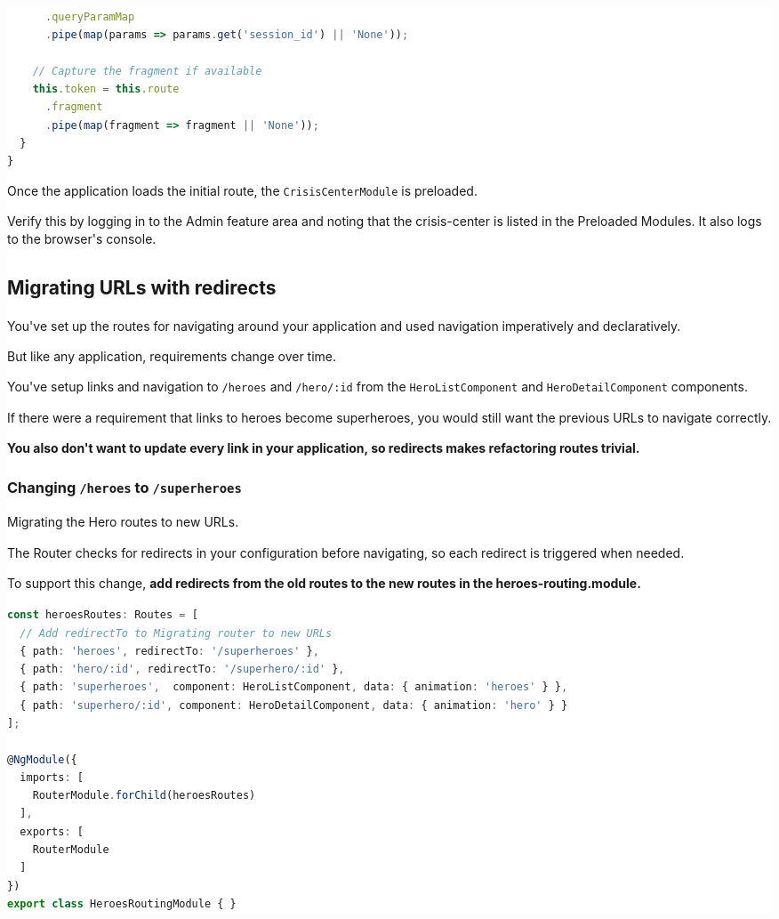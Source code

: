 ```typescript
      .queryParamMap
      .pipe(map(params => params.get('session_id') || 'None'));

    // Capture the fragment if available
    this.token = this.route
      .fragment
      .pipe(map(fragment => fragment || 'None'));
  }
}
```
Once the application loads the initial route, the `CrisisCenterModule` is preloaded. 

Verify this by logging in to the Admin feature area and noting that the crisis-center is listed in the Preloaded Modules. It also logs to the browser's console.

## Migrating URLs with redirects

You've set up the routes for navigating around your application and used navigation imperatively and declaratively. 

But like any application, requirements change over time. 

You've setup links and navigation to `/heroes` and `/hero/:id` from the `HeroListComponent` and `HeroDetailComponent` components. 

If there were a requirement that links to heroes become superheroes, you would still want the previous URLs to navigate correctly. 

**You also don't want to update every link in your application, so redirects makes refactoring routes trivial.**

### Changing `/heroes` to `/superheroes`

Migrating the Hero routes to new URLs. 

The Router checks for redirects in your configuration before navigating, so each redirect is triggered when needed. 

To support this change, **add redirects from the old routes to the new routes in the heroes-routing.module.**

```typescript
const heroesRoutes: Routes = [
  // Add redirectTo to Migrating router to new URLs
  { path: 'heroes', redirectTo: '/superheroes' },
  { path: 'hero/:id', redirectTo: '/superhero/:id' },
  { path: 'superheroes',  component: HeroListComponent, data: { animation: 'heroes' } },
  { path: 'superhero/:id', component: HeroDetailComponent, data: { animation: 'hero' } }
];

@NgModule({
  imports: [
    RouterModule.forChild(heroesRoutes)
  ],
  exports: [
    RouterModule
  ]
})
export class HeroesRoutingModule { }
```
